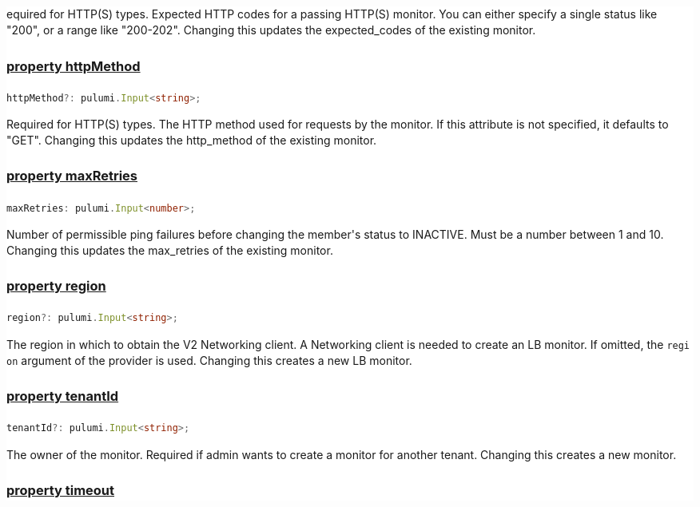 
equired for HTTP(S) types. Expected HTTP codes
for a passing HTTP(S) monitor. You can either specify a single status like
"200", or a range like "200-202". Changing this updates the expected_codes
of the existing monitor.

<h3 class="pdoc-member-header">
<a class="pdoc-child-name" href="/loadbalancer/monitorV1.ts#L228">property httpMethod</a>
</h3>

```typescript
httpMethod?: pulumi.Input<string>;
```


Required for HTTP(S) types. The HTTP method used
for requests by the monitor. If this attribute is not specified, it defaults
to "GET". Changing this updates the http_method of the existing monitor.

<h3 class="pdoc-member-header">
<a class="pdoc-child-name" href="/loadbalancer/monitorV1.ts#L234">property maxRetries</a>
</h3>

```typescript
maxRetries: pulumi.Input<number>;
```


Number of permissible ping failures before changing
the member's status to INACTIVE. Must be a number between 1 and 10. Changing
this updates the max_retries of the existing monitor.

<h3 class="pdoc-member-header">
<a class="pdoc-child-name" href="/loadbalancer/monitorV1.ts#L241">property region</a>
</h3>

```typescript
region?: pulumi.Input<string>;
```


The region in which to obtain the V2 Networking client.
A Networking client is needed to create an LB monitor. If omitted, the
`region` argument of the provider is used. Changing this creates a new
LB monitor.

<h3 class="pdoc-member-header">
<a class="pdoc-child-name" href="/loadbalancer/monitorV1.ts#L246">property tenantId</a>
</h3>

```typescript
tenantId?: pulumi.Input<string>;
```


The owner of the monitor. Required if admin wants to
create a monitor for another tenant. Changing this creates a new monitor.

<h3 class="pdoc-member-header">
<a class="pdoc-child-name" href="/loadbalancer/monitorV1.ts#L252">property timeout</a>
</h3>
